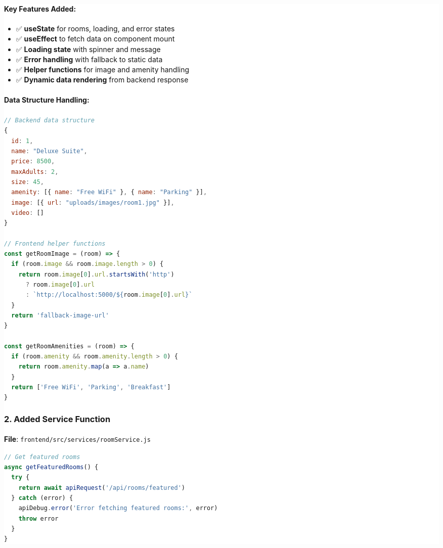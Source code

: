 #### **Key Features Added**:
- ✅ **useState** for rooms, loading, and error states
- ✅ **useEffect** to fetch data on component mount
- ✅ **Loading state** with spinner and message
- ✅ **Error handling** with fallback to static data
- ✅ **Helper functions** for image and amenity handling
- ✅ **Dynamic data rendering** from backend response

#### **Data Structure Handling**:
```javascript
// Backend data structure
{
  id: 1,
  name: "Deluxe Suite",
  price: 8500,
  maxAdults: 2,
  size: 45,
  amenity: [{ name: "Free WiFi" }, { name: "Parking" }],
  image: [{ url: "uploads/images/room1.jpg" }],
  video: []
}

// Frontend helper functions
const getRoomImage = (room) => {
  if (room.image && room.image.length > 0) {
    return room.image[0].url.startsWith('http') 
      ? room.image[0].url 
      : `http://localhost:5000/${room.image[0].url}`
  }
  return 'fallback-image-url'
}

const getRoomAmenities = (room) => {
  if (room.amenity && room.amenity.length > 0) {
    return room.amenity.map(a => a.name)
  }
  return ['Free WiFi', 'Parking', 'Breakfast']
}
```

### **2. Added Service Function**
**File**: `frontend/src/services/roomService.js`
```javascript
// Get featured rooms
async getFeaturedRooms() {
  try {
    return await apiRequest('/api/rooms/featured')
  } catch (error) {
    apiDebug.error('Error fetching featured rooms:', error)
    throw error
  }
}
```
